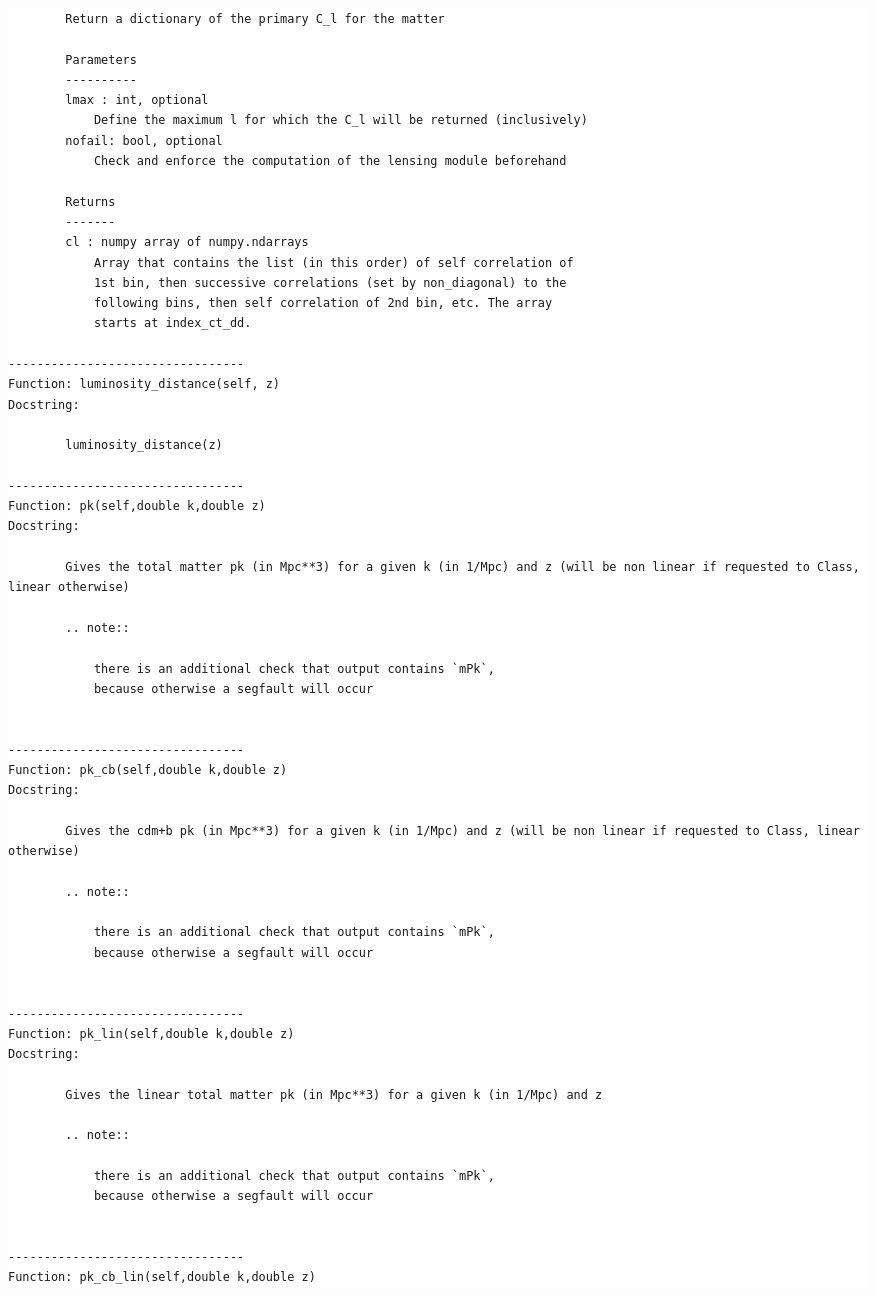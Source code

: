 ```
        Return a dictionary of the primary C_l for the matter

        Parameters
        ----------
        lmax : int, optional
            Define the maximum l for which the C_l will be returned (inclusively)
        nofail: bool, optional
            Check and enforce the computation of the lensing module beforehand

        Returns
        -------
        cl : numpy array of numpy.ndarrays
            Array that contains the list (in this order) of self correlation of
            1st bin, then successive correlations (set by non_diagonal) to the
            following bins, then self correlation of 2nd bin, etc. The array
            starts at index_ct_dd.
        
---------------------------------
Function: luminosity_distance(self, z)
Docstring:

        luminosity_distance(z)
        
---------------------------------
Function: pk(self,double k,double z)
Docstring:

        Gives the total matter pk (in Mpc**3) for a given k (in 1/Mpc) and z (will be non linear if requested to Class, linear otherwise)

        .. note::

            there is an additional check that output contains `mPk`,
            because otherwise a segfault will occur

        
---------------------------------
Function: pk_cb(self,double k,double z)
Docstring:

        Gives the cdm+b pk (in Mpc**3) for a given k (in 1/Mpc) and z (will be non linear if requested to Class, linear otherwise)

        .. note::

            there is an additional check that output contains `mPk`,
            because otherwise a segfault will occur

        
---------------------------------
Function: pk_lin(self,double k,double z)
Docstring:

        Gives the linear total matter pk (in Mpc**3) for a given k (in 1/Mpc) and z

        .. note::

            there is an additional check that output contains `mPk`,
            because otherwise a segfault will occur

        
---------------------------------
Function: pk_cb_lin(self,double k,double z)
```
